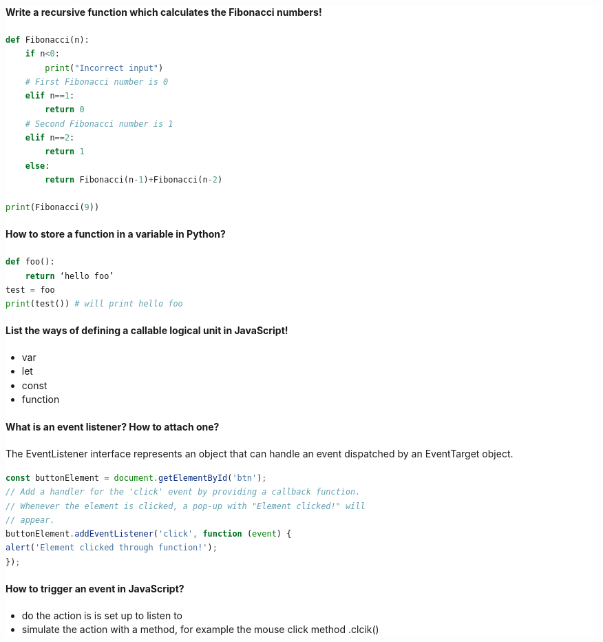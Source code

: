 #### Write a recursive function which calculates the Fibonacci numbers!

```Python
def Fibonacci(n):
    if n<0:
        print("Incorrect input")
    # First Fibonacci number is 0
    elif n==1:
        return 0
    # Second Fibonacci number is 1
    elif n==2:
        return 1
    else:
        return Fibonacci(n-1)+Fibonacci(n-2)
  
print(Fibonacci(9))
```

#### How to store a function in a variable in Python?

```Python
def foo():
	return ‘hello foo’
test = foo
print(test()) # will print hello foo
```

#### List the ways of defining a callable logical unit in JavaScript!

* var
* let
* const
* function

#### What is an event listener? How to attach one?

The EventListener interface represents an object that can handle an event dispatched by an EventTarget object.  

```Javascript
const buttonElement = document.getElementById('btn'); 
// Add a handler for the 'click' event by providing a callback function. 
// Whenever the element is clicked, a pop-up with "Element clicked!" will 
// appear. 
buttonElement.addEventListener('click', function (event) { 
alert('Element clicked through function!'); 
});
```

#### How to trigger an event in JavaScript?

* do the action is is set up to listen to
* simulate the action with a method, for example the mouse click method .clcik()
